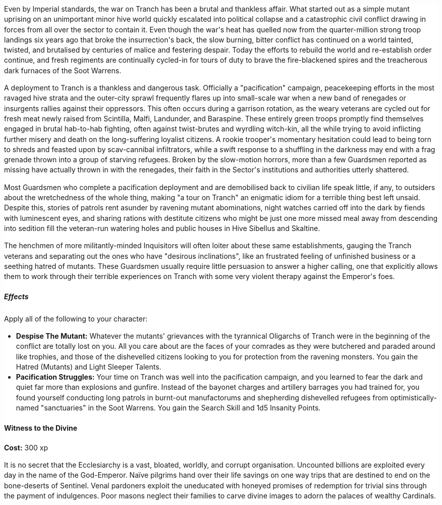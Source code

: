 Even by Imperial standards, the war on Tranch has been a brutal and thankless affair. What started out as a simple mutant uprising on an unimportant minor hive world quickly escalated into political collapse and a catastrophic civil conflict drawing in forces from all over the sector to contain it. Even though the war's heat has quelled now from the quarter-million strong troop landings six years ago that broke the insurrection's back, the slow burning, bitter conflict has continued on a world tainted, twisted, and brutalised by centuries of malice and festering despair. Today the efforts to rebuild the world and re-establish order continue, and fresh regiments are continually cycled-in for tours of duty to brave the fire-blackened spires and the treacherous dark furnaces of the Soot Warrens. 

A deployment to Tranch is a thankless and dangerous task. Officially a "pacification" campaign, peacekeeping efforts in the most ravaged hive strata and the outer-city sprawl frequently flares up into small-scale war when a new band of renegades or insurgents rallies against their oppressors. This often occurs during a garrison rotation, as the weary veterans are cycled out for fresh meat newly raised from Scintilla, Malfi, Landunder, and Baraspine. These entirely green troops promptly find themselves engaged in brutal hab-to-hab fighting, often against twist-brutes and wyrdling witch-kin, all the while trying to avoid inflicting further misery and death on the long-suffering loyalist citizens. A rookie trooper's momentary hesitation could lead to being torn to shreds and feasted upon by scav-cannibal infiltrators, while a swift response to a shuffling in the darkness may end with a frag grenade thrown into a group of starving refugees. Broken by the slow-motion horrors, more than a few Guardsmen reported as missing have actually thrown in with the renegades, their faith in the Sector's institutions and authorities utterly shattered.

Most Guardsmen who complete a pacification deployment and are demobilised back to civilian life speak little, if any, to outsiders about the wretchedness of the whole thing, making "a tour on Tranch" an enigmatic idiom for a terrible thing best left unsaid. Despite this, stories of patrols rent asunder by ravening mutant abominations, night watches carried off into the dark by fiends with luminescent eyes, and sharing rations with destitute citizens who might be just one more missed meal away from descending into sedition fill the veteran-run watering holes and public houses in Hive Sibellus and Skaltine.

The henchmen of more militantly-minded Inquisitors will often loiter about these same establishments, gauging the Tranch veterans and separating out the ones who have "desirous inclinations", like an frustrated feeling of unfinished business or a seething hatred of mutants. These Guardsmen usually require little persuasion to answer a higher calling, one that explicitly allows them to work through their terrible experiences on Tranch with some very violent therapy against the Emperor's foes.
##### **Effects** 
Apply all of the following to your character:

* **Despise The Mutant:** Whatever the mutants' grievances with the tyrannical Oligarchs of Tranch were in the beginning of the conflict are totally lost on you. All you care about are the faces of your comrades as they were butchered and paraded around like trophies, and those of the dishevelled citizens looking to you for protection from the ravening monsters. You gain the Hatred (Mutants) and Light Sleeper Talents.
* **Pacification Struggles:** Your time on Tranch was well into the pacification campaign, and you learned to fear the dark and quiet far more than explosions and gunfire. Instead of the bayonet charges and artillery barrages you had trained for, you found yourself conducting long patrols in burnt-out manufactorums and shepherding dishevelled refugees from optimistically-named "sanctuaries" in the Soot Warrens. You gain the Search Skill and 1d5 Insanity Points.
#### **Witness to the Divine**
**Cost:** 300 xp

It is no secret that the Ecclesiarchy is a vast, bloated, worldly, and corrupt organisation. Uncounted billions are exploited every day in the name of the God-Emperor. Naïve pilgrims hand over their life savings on one way trips that are destined to end on the bone-deserts of Sentinel. Venal pardoners exploit the uneducated with honeyed promises of redemption for trivial sins through the payment of indulgences. Poor masons neglect their families to carve divine images to adorn
the palaces of wealthy Cardinals.
